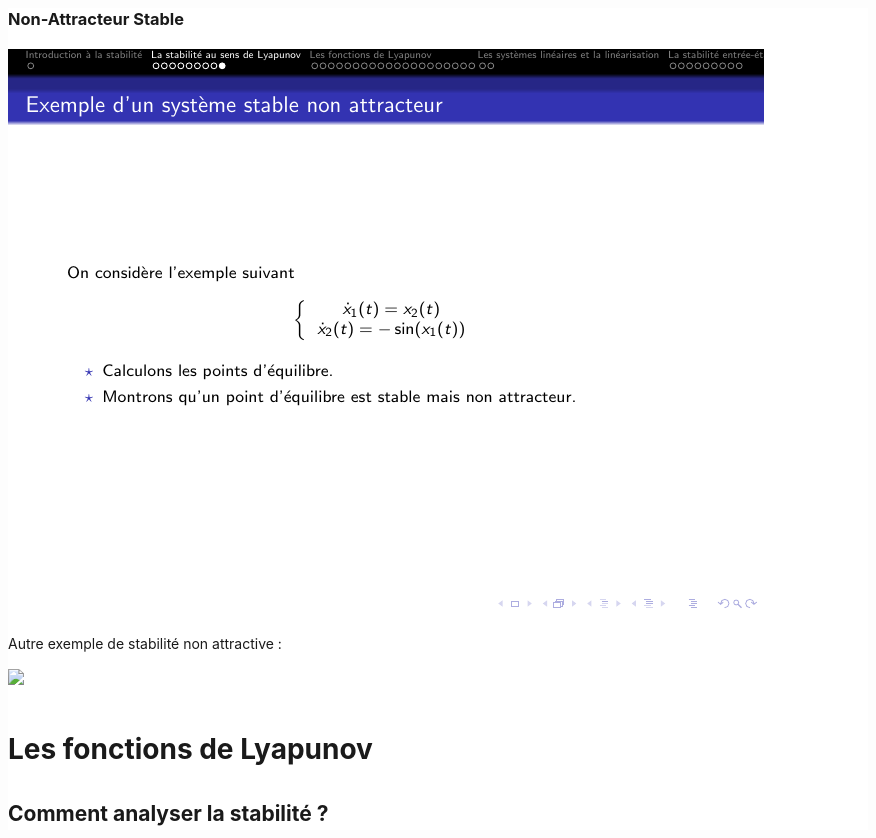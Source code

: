 ### Non-Attracteur Stable

![](/assets/images/B2.CNL.CM.SystCompl.SlidePartie1.20221109-13.png)

Autre exemple de stabilité non attractive :

![](/assets/images/B2.CNL.CM.SystCompl.BB20221109-02.png)

# Les fonctions de Lyapunov

## Comment analyser la stabilité ?
